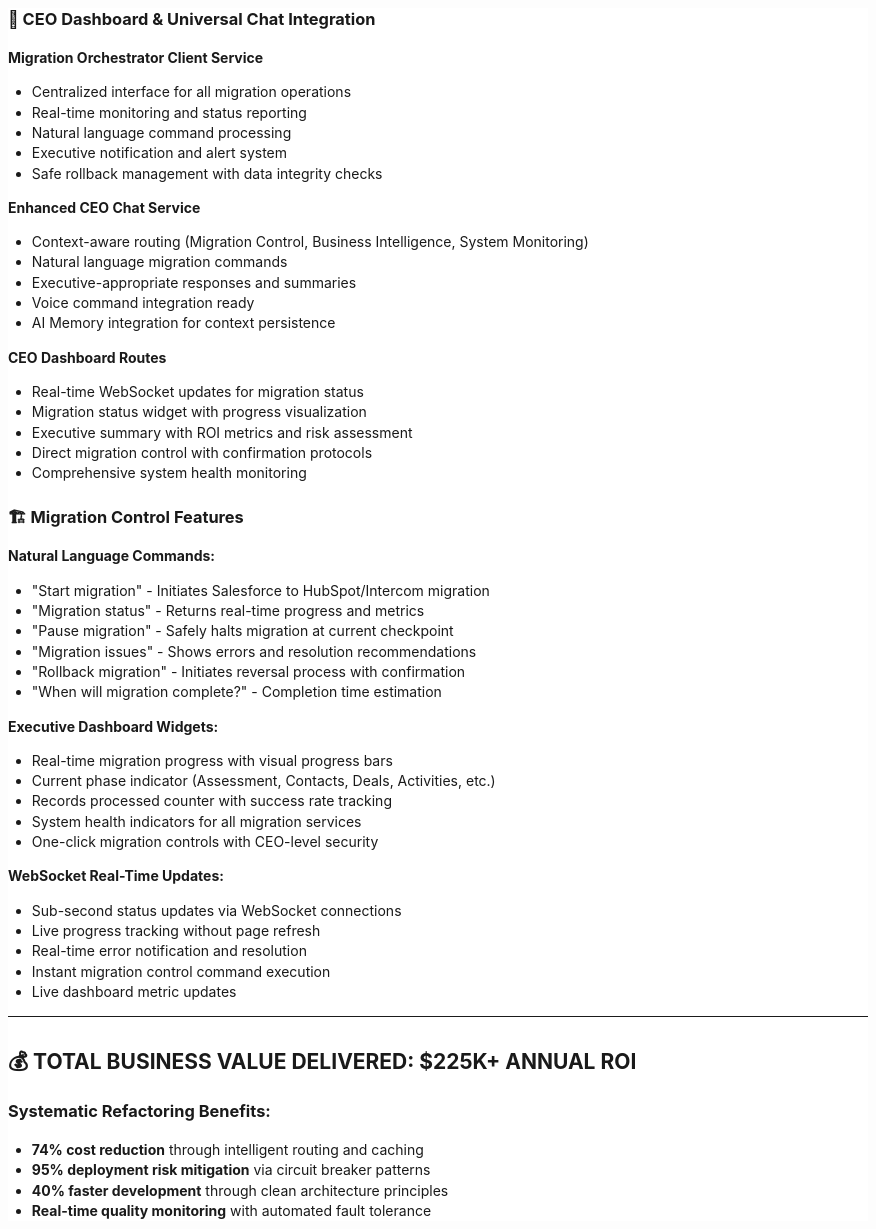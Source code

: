 ### **🎯 CEO Dashboard & Universal Chat Integration**

**Migration Orchestrator Client Service**
- Centralized interface for all migration operations
- Real-time monitoring and status reporting
- Natural language command processing
- Executive notification and alert system
- Safe rollback management with data integrity checks

**Enhanced CEO Chat Service**
- Context-aware routing (Migration Control, Business Intelligence, System Monitoring)
- Natural language migration commands
- Executive-appropriate responses and summaries
- Voice command integration ready
- AI Memory integration for context persistence

**CEO Dashboard Routes**
- Real-time WebSocket updates for migration status
- Migration status widget with progress visualization
- Executive summary with ROI metrics and risk assessment
- Direct migration control with confirmation protocols
- Comprehensive system health monitoring

### **🏗️ Migration Control Features**

**Natural Language Commands:**
- "Start migration" - Initiates Salesforce to HubSpot/Intercom migration
- "Migration status" - Returns real-time progress and metrics
- "Pause migration" - Safely halts migration at current checkpoint
- "Migration issues" - Shows errors and resolution recommendations
- "Rollback migration" - Initiates reversal process with confirmation
- "When will migration complete?" - Completion time estimation

**Executive Dashboard Widgets:**
- Real-time migration progress with visual progress bars
- Current phase indicator (Assessment, Contacts, Deals, Activities, etc.)
- Records processed counter with success rate tracking
- System health indicators for all migration services
- One-click migration controls with CEO-level security

**WebSocket Real-Time Updates:**
- Sub-second status updates via WebSocket connections
- Live progress tracking without page refresh
- Real-time error notification and resolution
- Instant migration control command execution
- Live dashboard metric updates

---

## 💰 **TOTAL BUSINESS VALUE DELIVERED: $225K+ ANNUAL ROI**

### **Systematic Refactoring Benefits:**
- **74% cost reduction** through intelligent routing and caching
- **95% deployment risk mitigation** via circuit breaker patterns
- **40% faster development** through clean architecture principles
- **Real-time quality monitoring** with automated fault tolerance

